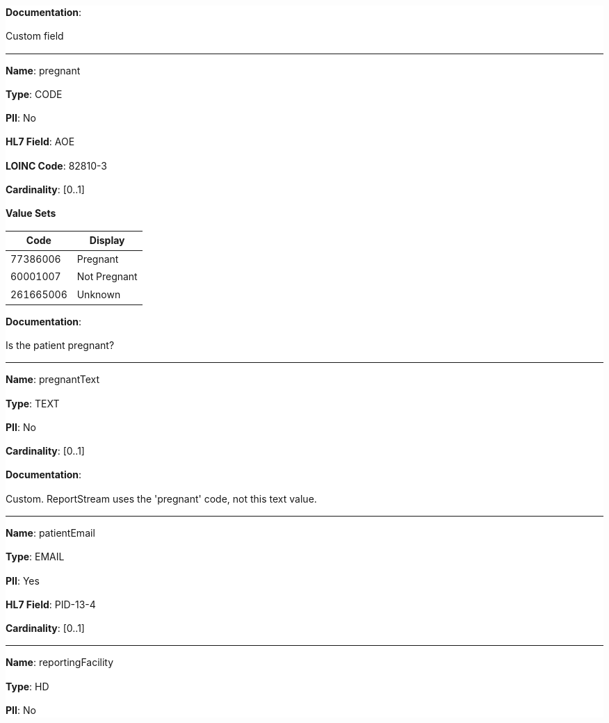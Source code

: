 **Documentation**:

Custom field

---

**Name**: pregnant

**Type**: CODE

**PII**: No

**HL7 Field**: AOE

**LOINC Code**: 82810-3

**Cardinality**: [0..1]

**Value Sets**

Code | Display
---- | -------
77386006|Pregnant
60001007|Not Pregnant
261665006|Unknown

**Documentation**:

Is the patient pregnant?

---

**Name**: pregnantText

**Type**: TEXT

**PII**: No

**Cardinality**: [0..1]

**Documentation**:

Custom.  ReportStream uses the 'pregnant' code, not this text value.

---

**Name**: patientEmail

**Type**: EMAIL

**PII**: Yes

**HL7 Field**: PID-13-4

**Cardinality**: [0..1]

---

**Name**: reportingFacility

**Type**: HD

**PII**: No
